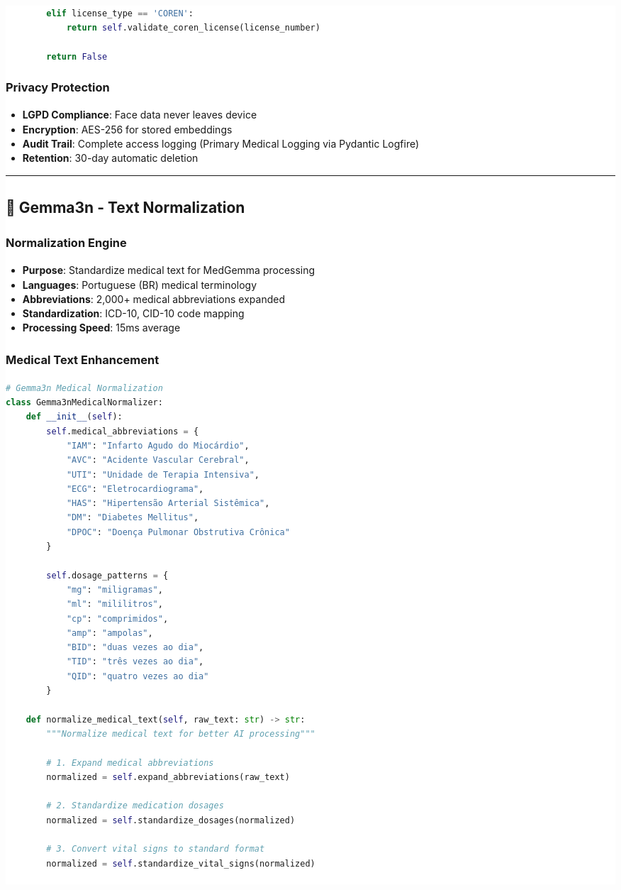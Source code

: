```python
        elif license_type == 'COREN':
            return self.validate_coren_license(license_number)
        
        return False
```

### **Privacy Protection**

- **LGPD Compliance**: Face data never leaves device
- **Encryption**: AES-256 for stored embeddings
- **Audit Trail**: Complete access logging (Primary Medical Logging via Pydantic Logfire)
- **Retention**: 30-day automatic deletion

---

## 🔄 Gemma3n - Text Normalization

### **Normalization Engine**

- **Purpose**: Standardize medical text for MedGemma processing
- **Languages**: Portuguese (BR) medical terminology
- **Abbreviations**: 2,000+ medical abbreviations expanded
- **Standardization**: ICD-10, CID-10 code mapping
- **Processing Speed**: 15ms average

### **Medical Text Enhancement**

```python
# Gemma3n Medical Normalization
class Gemma3nMedicalNormalizer:
    def __init__(self):
        self.medical_abbreviations = {
            "IAM": "Infarto Agudo do Miocárdio",
            "AVC": "Acidente Vascular Cerebral",
            "UTI": "Unidade de Terapia Intensiva",
            "ECG": "Eletrocardiograma",
            "HAS": "Hipertensão Arterial Sistêmica",
            "DM": "Diabetes Mellitus",
            "DPOC": "Doença Pulmonar Obstrutiva Crônica"
        }
        
        self.dosage_patterns = {
            "mg": "miligramas",
            "ml": "mililitros",
            "cp": "comprimidos",
            "amp": "ampolas",
            "BID": "duas vezes ao dia",
            "TID": "três vezes ao dia",
            "QID": "quatro vezes ao dia"
        }
    
    def normalize_medical_text(self, raw_text: str) -> str:
        """Normalize medical text for better AI processing"""
        
        # 1. Expand medical abbreviations
        normalized = self.expand_abbreviations(raw_text)
        
        # 2. Standardize medication dosages
        normalized = self.standardize_dosages(normalized)
        
        # 3. Convert vital signs to standard format
        normalized = self.standardize_vital_signs(normalized)
        
```